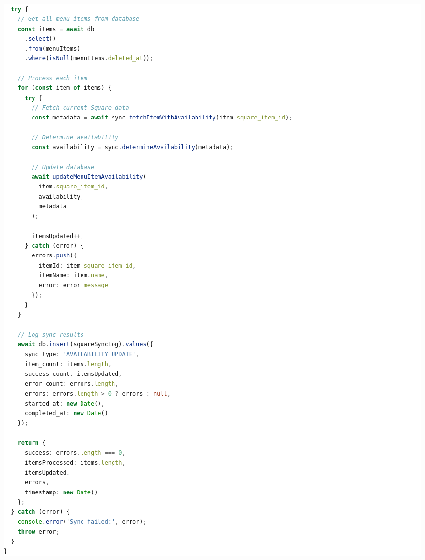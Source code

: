 ```typescript
  try {
    // Get all menu items from database
    const items = await db
      .select()
      .from(menuItems)
      .where(isNull(menuItems.deleted_at));
    
    // Process each item
    for (const item of items) {
      try {
        // Fetch current Square data
        const metadata = await sync.fetchItemWithAvailability(item.square_item_id);
        
        // Determine availability
        const availability = sync.determineAvailability(metadata);
        
        // Update database
        await updateMenuItemAvailability(
          item.square_item_id,
          availability,
          metadata
        );
        
        itemsUpdated++;
      } catch (error) {
        errors.push({
          itemId: item.square_item_id,
          itemName: item.name,
          error: error.message
        });
      }
    }
    
    // Log sync results
    await db.insert(squareSyncLog).values({
      sync_type: 'AVAILABILITY_UPDATE',
      item_count: items.length,
      success_count: itemsUpdated,
      error_count: errors.length,
      errors: errors.length > 0 ? errors : null,
      started_at: new Date(),
      completed_at: new Date()
    });
    
    return {
      success: errors.length === 0,
      itemsProcessed: items.length,
      itemsUpdated,
      errors,
      timestamp: new Date()
    };
  } catch (error) {
    console.error('Sync failed:', error);
    throw error;
  }
}
```
